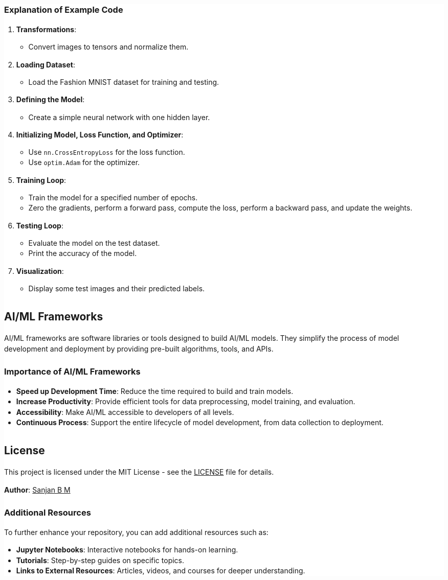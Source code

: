 ### Explanation of Example Code

1. **Transformations**:
   - Convert images to tensors and normalize them.

2. **Loading Dataset**:
   - Load the Fashion MNIST dataset for training and testing.

3. **Defining the Model**:
   - Create a simple neural network with one hidden layer.

4. **Initializing Model, Loss Function, and Optimizer**:
   - Use `nn.CrossEntropyLoss` for the loss function.
   - Use `optim.Adam` for the optimizer.

5. **Training Loop**:
   - Train the model for a specified number of epochs.
   - Zero the gradients, perform a forward pass, compute the loss, perform a backward pass, and update the weights.

6. **Testing Loop**:
   - Evaluate the model on the test dataset.
   - Print the accuracy of the model.

7. **Visualization**:
   - Display some test images and their predicted labels.

## AI/ML Frameworks

AI/ML frameworks are software libraries or tools designed to build AI/ML models. They simplify the process of model development and deployment by providing pre-built algorithms, tools, and APIs.

### Importance of AI/ML Frameworks

- **Speed up Development Time**: Reduce the time required to build and train models.
- **Increase Productivity**: Provide efficient tools for data preprocessing, model training, and evaluation.
- **Accessibility**: Make AI/ML accessible to developers of all levels.
- **Continuous Process**: Support the entire lifecycle of model development, from data collection to deployment.

## License

This project is licensed under the MIT License - see the [LICENSE](LICENSE) file for details.


**Author**: [Sanjan B M](https://github.com/sanjanb)



### **Additional Resources**

To further enhance your repository, you can add additional resources such as:

- **Jupyter Notebooks**: Interactive notebooks for hands-on learning.
- **Tutorials**: Step-by-step guides on specific topics.
- **Links to External Resources**: Articles, videos, and courses for deeper understanding.
